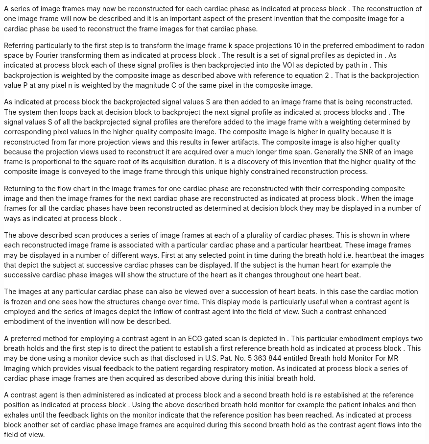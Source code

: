 A series of image frames may now be reconstructed for each cardiac phase as indicated at process block . The reconstruction of one image frame will now be described and it is an important aspect of the present invention that the composite image for a cardiac phase be used to reconstruct the frame images for that cardiac phase.

Referring particularly to the first step is to transform the image frame k space projections 10 in the preferred embodiment to radon space by Fourier transforming them as indicated at process block . The result is a set of signal profiles as depicted in . As indicated at process block each of these signal profiles is then backprojected into the VOI as depicted by path in . This backprojection is weighted by the composite image as described above with reference to equation 2 . That is the backprojection value P at any pixel n is weighted by the magnitude C of the same pixel in the composite image.

As indicated at process block the backprojected signal values S are then added to an image frame that is being reconstructed. The system then loops back at decision block to backproject the next signal profile as indicated at process blocks and . The signal values S of all the backprojected signal profiles are therefore added to the image frame with a weighting determined by corresponding pixel values in the higher quality composite image. The composite image is higher in quality because it is reconstructed from far more projection views and this results in fewer artifacts. The composite image is also higher quality because the projection views used to reconstruct it are acquired over a much longer time span. Generally the SNR of an image frame is proportional to the square root of its acquisition duration. It is a discovery of this invention that the higher quality of the composite image is conveyed to the image frame through this unique highly constrained reconstruction process.

Returning to the flow chart in the image frames for one cardiac phase are reconstructed with their corresponding composite image and then the image frames for the next cardiac phase are reconstructed as indicated at process block . When the image frames for all the cardiac phases have been reconstructed as determined at decision block they may be displayed in a number of ways as indicated at process block .

The above described scan produces a series of image frames at each of a plurality of cardiac phases. This is shown in where each reconstructed image frame is associated with a particular cardiac phase and a particular heartbeat. These image frames may be displayed in a number of different ways. First at any selected point in time during the breath hold i.e. heartbeat the images that depict the subject at successive cardiac phases can be displayed. If the subject is the human heart for example the successive cardiac phase images will show the structure of the heart as it changes throughout one heart beat.

The images at any particular cardiac phase can also be viewed over a succession of heart beats. In this case the cardiac motion is frozen and one sees how the structures change over time. This display mode is particularly useful when a contrast agent is employed and the series of images depict the inflow of contrast agent into the field of view. Such a contrast enhanced embodiment of the invention will now be described.

A preferred method for employing a contrast agent in an ECG gated scan is depicted in . This particular embodiment employs two breath holds and the first step is to direct the patient to establish a first reference breath hold as indicated at process block . This may be done using a monitor device such as that disclosed in U.S. Pat. No. 5 363 844 entitled Breath hold Monitor For MR Imaging which provides visual feedback to the patient regarding respiratory motion. As indicated at process block a series of cardiac phase image frames are then acquired as described above during this initial breath hold.

A contrast agent is then administered as indicated at process block and a second breath hold is re established at the reference position as indicated at process block . Using the above described breath hold monitor for example the patient inhales and then exhales until the feedback lights on the monitor indicate that the reference position has been reached. As indicated at process block another set of cardiac phase image frames are acquired during this second breath hold as the contrast agent flows into the field of view.
